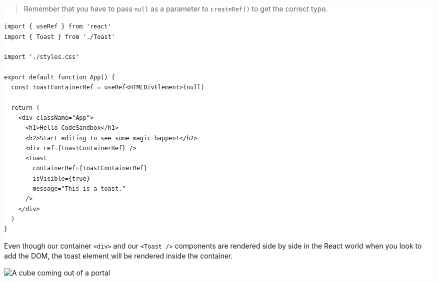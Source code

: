 > Remember that you have to pass `null` as a parameter to `createRef()` to get
> the correct type.

```tsx
import { useRef } from 'react'
import { Toast } from './Toast'

import './styles.css'

export default function App() {
  const toastContainerRef = useRef<HTMLDivElement>(null)

  return (
    <div className="App">
      <h1>Hello CodeSandbox</h1>
      <h2>Start editing to see some magic happen!</h2>
      <div ref={toastContainerRef} />
      <Toast
        containerRef={toastContainerRef}
        isVisible={true}
        message="This is a toast."
      />
    </div>
  )
}
```

Even though our container `<div>` and our `<Toast />` components are rendered
side by side in the React world when you look to add the DOM, the toast element
will be rendered inside the container.

<img alt="A cube coming out of a portal" height="auto" loading="lazy" src="/images/box-in-portal.webp" width="100%" />
